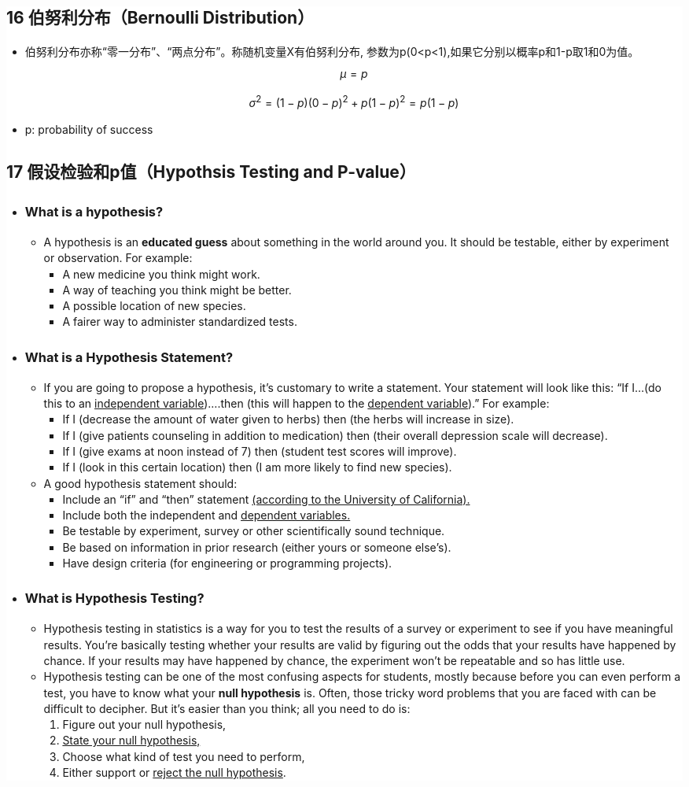 
    

## 16 伯努利分布（Bernoulli Distribution）

- 伯努利分布亦称“零一分布”、“两点分布”。称随机变量X有伯努利分布, 参数为p(0<p<1),如果它分别以概率p和1-p取1和0为值。
  $$
  \mu = p
  $$

  $$
  \sigma^2 = (1-p)(0-p)^2 + p(1-p)^2=p(1-p)
  $$

- p: probability of success



## 17 假设检验和p值（Hypothsis Testing and P-value）

- ### What is a hypothesis?

  - A hypothesis is an **educated guess** about something in the world around you. It should be testable, either by experiment or observation. For example:
    - A new medicine you think might work.
    - A way of teaching you think might be better.
    - A possible location of new species.
    - A fairer way to administer standardized tests.

- ### What is a Hypothesis Statement?

  - If you are going to propose a hypothesis, it’s customary to write a statement. Your statement will look like this:
    “If I…(do this to an [independent variable](https://www.statisticshowto.datasciencecentral.com/independent-variable-definition/))….then (this will happen to the [dependent variable](https://www.statisticshowto.datasciencecentral.com/dependent-variable-definition/)).”
    For example:
    - If I (decrease the amount of water given to herbs) then (the herbs will increase in size).
    - If I (give patients counseling in addition to medication) then (their overall depression scale will decrease).
    - If I (give exams at noon instead of 7) then (student test scores will improve).
    - If I (look in this certain location) then (I am more likely to find new species).
  - A good hypothesis statement should:
    - Include an “if” and “then” statement [(according to the University of California).](http://www.csub.edu/~ddodenhoff/Bio100/Bio100sp04/formattingahypothesis.htm)
    - Include both the independent and [dependent variables.](https://www.statisticshowto.datasciencecentral.com/dependent-variable-definition/)
    - Be testable by experiment, survey or other scientifically sound technique.
    - Be based on information in prior research (either yours or someone else’s).
    - Have design criteria (for engineering or programming projects).

- ### What is Hypothesis Testing?

  - Hypothesis testing in statistics is a way for you to test the results of a survey or experiment to see if you have meaningful results. You’re basically testing whether your results are valid by figuring out the odds that your results have happened by chance. If your results may have happened by chance, the experiment won’t be repeatable and so has little use.
  - Hypothesis testing can be one of the most confusing aspects for students, mostly because before you can even perform a test, you have to know what your **null hypothesis** is. Often, those tricky word problems that you are faced with can be difficult to decipher. But it’s easier than you think; all you need to do is:
    1. Figure out your null hypothesis,
    2. [State your null hypothesis,](https://www.statisticshowto.datasciencecentral.com/probability-and-statistics/null-hypothesis/#state)
    3. Choose what kind of test you need to perform,
    4. Either support or [reject the null hypothesis](https://www.statisticshowto.datasciencecentral.com/support-or-reject-null-hypothesis/).
